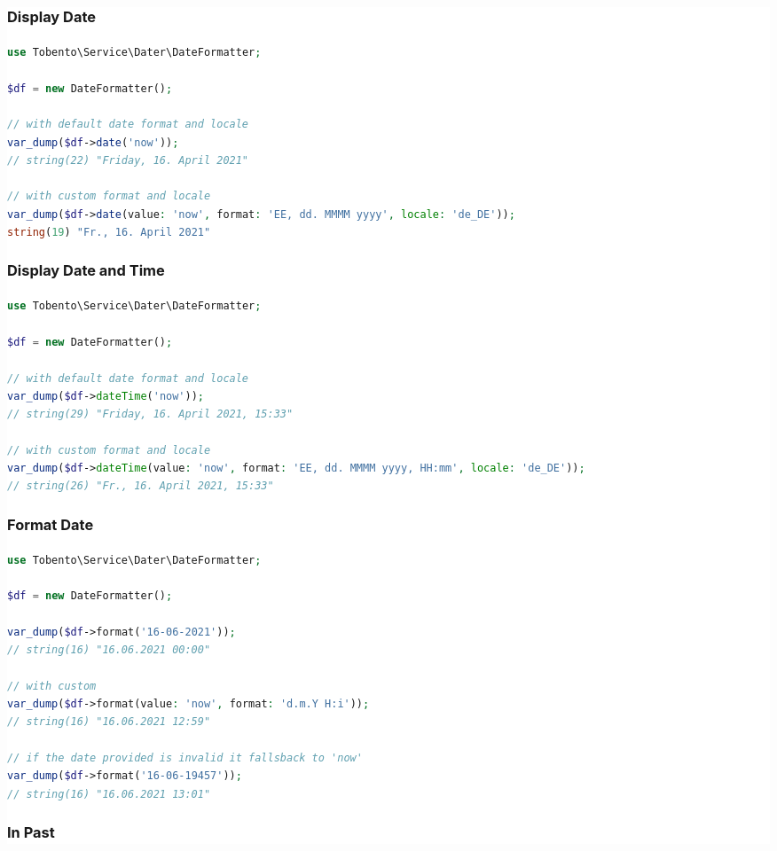 ### Display Date

```php
use Tobento\Service\Dater\DateFormatter;

$df = new DateFormatter();

// with default date format and locale
var_dump($df->date('now'));
// string(22) "Friday, 16. April 2021"

// with custom format and locale
var_dump($df->date(value: 'now', format: 'EE, dd. MMMM yyyy', locale: 'de_DE'));
string(19) "Fr., 16. April 2021" 
```

### Display Date and Time

```php
use Tobento\Service\Dater\DateFormatter;

$df = new DateFormatter();

// with default date format and locale
var_dump($df->dateTime('now'));
// string(29) "Friday, 16. April 2021, 15:33"

// with custom format and locale
var_dump($df->dateTime(value: 'now', format: 'EE, dd. MMMM yyyy, HH:mm', locale: 'de_DE'));
// string(26) "Fr., 16. April 2021, 15:33"
```

### Format Date

```php
use Tobento\Service\Dater\DateFormatter;

$df = new DateFormatter();

var_dump($df->format('16-06-2021'));
// string(16) "16.06.2021 00:00"

// with custom
var_dump($df->format(value: 'now', format: 'd.m.Y H:i'));
// string(16) "16.06.2021 12:59"

// if the date provided is invalid it fallsback to 'now'
var_dump($df->format('16-06-19457'));
// string(16) "16.06.2021 13:01"
```

### In Past
